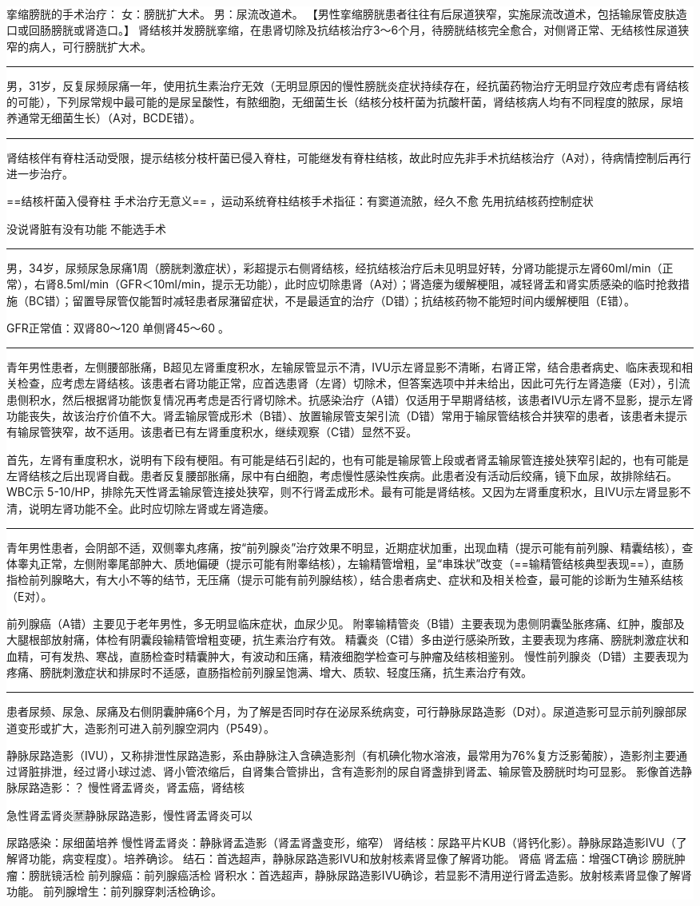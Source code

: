 挛缩膀胱的手术治疗：
女：膀胱扩大术。
男：尿流改道术。
【男性挛缩膀胱患者往往有后尿道狭窄，实施尿流改道术，包括输尿管皮肤造口或回肠膀胱或肾造口。】
肾结核并发膀胱挛缩，在患肾切除及抗结核治疗3～6个月，待膀胱结核完全愈合，对侧肾正常、无结核性尿道狭窄的病人，可行膀胱扩大术。
***
男，31岁，反复尿频尿痛一年，使用抗生素治疗无效（无明显原因的慢性膀胱炎症状持续存在，经抗菌药物治疗无明显疗效应考虑有肾结核的可能），下列尿常规中最可能的是尿呈酸性，有脓细胞，无细菌生长（结核分枝杆菌为抗酸杆菌，肾结核病人均有不同程度的脓尿，尿培养通常无细菌生长）（A对，BCDE错）。
***
肾结核伴有脊柱活动受限，提示结核分枝杆菌已侵入脊柱，可能继发有脊柱结核，故此时应先非手术抗结核治疗（A对），待病情控制后再行进一步治疗。

==结核杆菌入侵脊柱 手术治疗无意义== ，运动系统脊柱结核手术指征：有窦道流脓，经久不愈
先用抗结核药控制症状

没说肾脏有没有功能  不能选手术
***
男，34岁，尿频尿急尿痛1周（膀胱刺激症状），彩超提示右侧肾结核，经抗结核治疗后未见明显好转，分肾功能提示左肾60ml/min（正常），右肾8.5ml/min（GFR＜10ml/min，提示无功能），此时应切除患肾（A对）；肾造瘘为缓解梗阻，减轻肾盂和肾实质感染的临时抢救措施（BC错）；留置导尿管仅能暂时减轻患者尿潴留症状，不是最适宜的治疗（D错）；抗结核药物不能短时间内缓解梗阻（E错）。

GFR正常值：双肾80～120   单侧肾45～60 。
***
青年男性患者，左侧腰部胀痛，B超见左肾重度积水，左输尿管显示不清，IVU示左肾显影不清晰，右肾正常，结合患者病史、临床表现和相关检查，应考虑左肾结核。该患者右肾功能正常，应首选患肾（左肾）切除术，但答案选项中并未给出，因此可先行左肾造瘘（E对），引流患侧积水，然后根据肾功能恢复情况再考虑是否行肾切除术。抗感染治疗（A错）仅适用于早期肾结核，该患者IVU示左肾不显影，提示左肾功能丧失，故该治疗价值不大。肾盂输尿管成形术（B错）、放置输尿管支架引流（D错）常用于输尿管结核合并狭窄的患者，该患者未提示有输尿管狭窄，故不适用。该患者已有左肾重度积水，继续观察（C错）显然不妥。

首先，左肾有重度积水，说明有下段有梗阻。有可能是结石引起的，也有可能是输尿管上段或者肾盂输尿管连接处狭窄引起的，也有可能是左肾结核之后出现肾自截。患者反复腰部胀痛，尿中有白细胞，考虑慢性感染性疾病。此患者没有活动后绞痛，镜下血尿，故排除结石。WBC示 5-10/HP，排除先天性肾盂输尿管连接处狭窄，则不行肾盂成形术。最有可能是肾结核。又因为左肾重度积水，且IVU示左肾显影不清，说明左肾功能不全。此时应切除左肾或左肾造瘘。
***
青年男性患者，会阴部不适，双侧睾丸疼痛，按“前列腺炎”治疗效果不明显，近期症状加重，出现血精（提示可能有前列腺、精囊结核），查体睾丸正常，左侧附睾尾部肿大、质地偏硬（提示可能有附睾结核），左输精管增粗，呈“串珠状”改变（==输精管结核典型表现==），直肠指检前列腺略大，有大小不等的结节，无压痛（提示可能有前列腺结核），结合患者病史、症状和及相关检查，最可能的诊断为生殖系结核（E对）。

前列腺癌（A错）主要见于老年男性，多无明显临床症状，血尿少见。
附睾输精管炎（B错）主要表现为患侧阴囊坠胀疼痛、红肿，腹部及大腿根部放射痛，体检有阴囊段输精管增粗变硬，抗生素治疗有效。
精囊炎（C错）多由逆行感染所致，主要表现为疼痛、膀胱刺激症状和血精，可有发热、寒战，直肠检查时精囊肿大，有波动和压痛，精液细胞学检查可与肿瘤及结核相鉴别。
慢性前列腺炎（D错）主要表现为疼痛、膀胱刺激症状和排尿时不适感，直肠指检前列腺呈饱满、增大、质软、轻度压痛，抗生素治疗有效。
***
患者尿频、尿急、尿痛及右侧阴囊肿痛6个月，为了解是否同时存在泌尿系统病变，可行静脉尿路造影（D对）。尿道造影可显示前列腺部尿道变形或扩大，造影剂可进入前列腺空洞内（P549）。

静脉尿路造影（IVU），又称排泄性尿路造影，系由静脉注入含碘造影剂（有机碘化物水溶液，最常用为76%复方泛影葡胺），造影剂主要通过肾脏排泄，经过肾小球过滤、肾小管浓缩后，自肾集合管排出，含有造影剂的尿自肾盏排到肾盂、输尿管及膀胱时均可显影。
影像首选静脉尿路造影：？
慢性肾盂肾炎，肾盂癌，肾结核

急性肾盂肾炎🈲静脉尿路造影，慢性肾盂肾炎可以

尿路感染：尿细菌培养
慢性肾盂肾炎：静脉肾盂造影（肾盂肾盏变形，缩窄）
肾结核：尿路平片KUB（肾钙化影）。静脉尿路造影IVU（了解肾功能，病变程度）。培养确诊。
结石：首选超声，静脉尿路造影IVU和放射核素肾显像了解肾功能。
肾癌 肾盂癌：增强CT确诊
膀胱肿瘤：膀胱镜活检
前列腺癌：前列腺癌活检
肾积水：首选超声，静脉尿路造影IVU确诊，若显影不清用逆行肾盂造影。放射核素肾显像了解肾功能。
前列腺增生：前列腺穿刺活检确诊。
